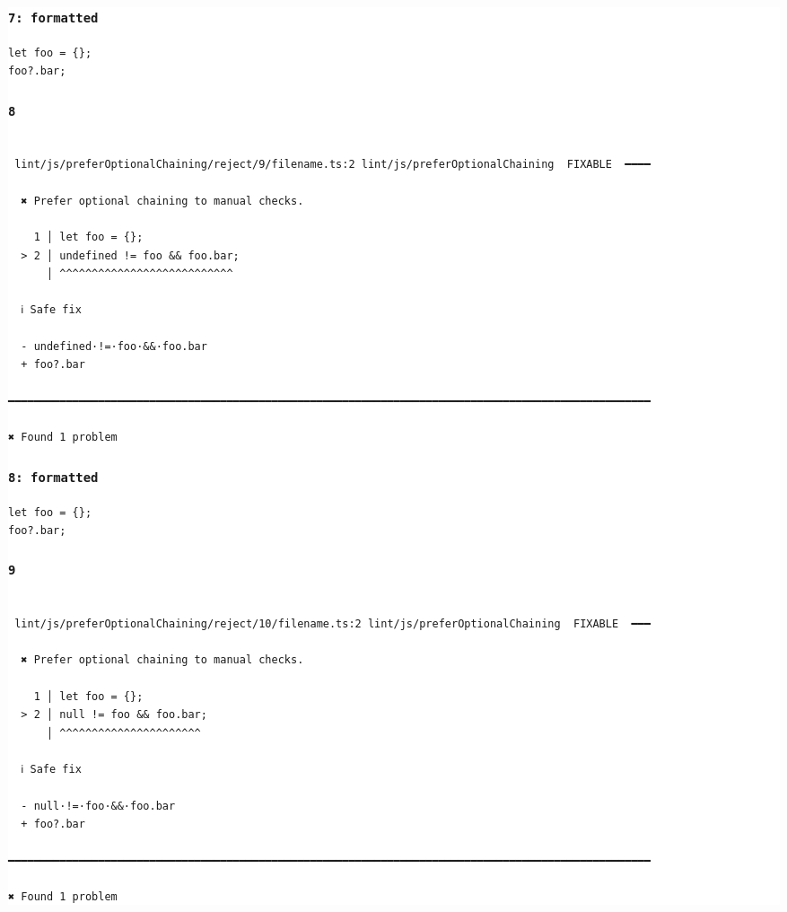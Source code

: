 
### `7: formatted`

```
let foo = {};
foo?.bar;

```

### `8`

```

 lint/js/preferOptionalChaining/reject/9/filename.ts:2 lint/js/preferOptionalChaining  FIXABLE  ━━━━

  ✖ Prefer optional chaining to manual checks.

    1 │ let foo = {};
  > 2 │ undefined != foo && foo.bar;
      │ ^^^^^^^^^^^^^^^^^^^^^^^^^^^

  ℹ Safe fix

  - undefined·!=·foo·&&·foo.bar
  + foo?.bar

━━━━━━━━━━━━━━━━━━━━━━━━━━━━━━━━━━━━━━━━━━━━━━━━━━━━━━━━━━━━━━━━━━━━━━━━━━━━━━━━━━━━━━━━━━━━━━━━━━━━

✖ Found 1 problem

```

### `8: formatted`

```
let foo = {};
foo?.bar;

```

### `9`

```

 lint/js/preferOptionalChaining/reject/10/filename.ts:2 lint/js/preferOptionalChaining  FIXABLE  ━━━

  ✖ Prefer optional chaining to manual checks.

    1 │ let foo = {};
  > 2 │ null != foo && foo.bar;
      │ ^^^^^^^^^^^^^^^^^^^^^^

  ℹ Safe fix

  - null·!=·foo·&&·foo.bar
  + foo?.bar

━━━━━━━━━━━━━━━━━━━━━━━━━━━━━━━━━━━━━━━━━━━━━━━━━━━━━━━━━━━━━━━━━━━━━━━━━━━━━━━━━━━━━━━━━━━━━━━━━━━━

✖ Found 1 problem

```